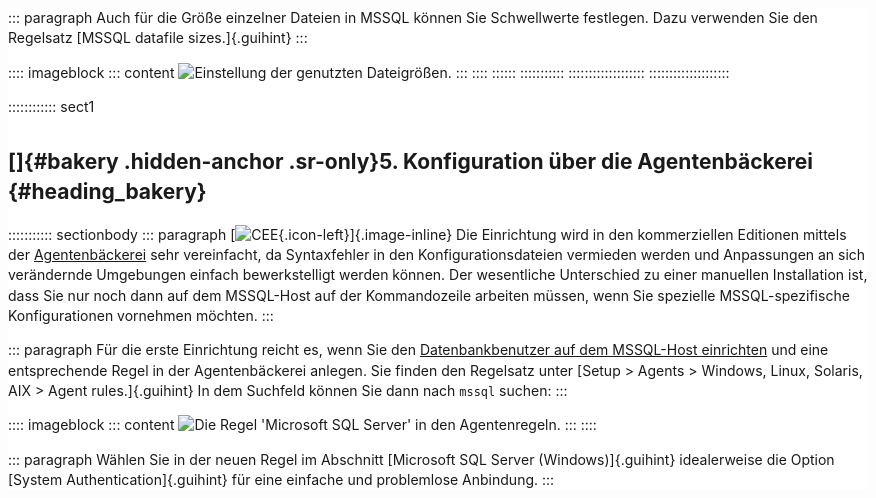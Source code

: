 ::: paragraph
Auch für die Größe einzelner Dateien in MSSQL können Sie Schwellwerte
festlegen. Dazu verwenden Sie den Regelsatz [MSSQL datafile
sizes.]{.guihint}
:::

:::: imageblock
::: content
![Einstellung der genutzten
Dateigrößen.](../images/mssql_size_datafile.png)
:::
::::
::::::
:::::::::::
:::::::::::::::::::
::::::::::::::::::::

:::::::::::: sect1
## []{#bakery .hidden-anchor .sr-only}5. Konfiguration über die Agentenbäckerei {#heading_bakery}

::::::::::: sectionbody
::: paragraph
[![CEE](../images/CEE.svg){.icon-left}]{.image-inline} Die Einrichtung
wird in den kommerziellen Editionen mittels der
[Agentenbäckerei](glossar.html#agent_bakery) sehr vereinfacht, da
Syntaxfehler in den Konfigurationsdateien vermieden werden und
Anpassungen an sich verändernde Umgebungen einfach bewerkstelligt werden
können. Der wesentliche Unterschied zu einer manuellen Installation ist,
dass Sie nur noch dann auf dem MSSQL-Host auf der Kommandozeile arbeiten
müssen, wenn Sie spezielle MSSQL-spezifische Konfigurationen vornehmen
möchten.
:::

::: paragraph
Für die erste Einrichtung reicht es, wenn Sie den [Datenbankbenutzer auf
dem MSSQL-Host einrichten](#setup_user) und eine entsprechende Regel in
der Agentenbäckerei anlegen. Sie finden den Regelsatz unter [Setup \>
Agents \> Windows, Linux, Solaris, AIX \> Agent rules.]{.guihint} In dem
Suchfeld können Sie dann nach `mssql` suchen:
:::

:::: imageblock
::: content
![Die Regel \'Microsoft SQL Server\' in den
Agentenregeln.](../images/mssql_bakery_ruleset_search.png)
:::
::::

::: paragraph
Wählen Sie in der neuen Regel im Abschnitt [Microsoft SQL Server
(Windows)]{.guihint} idealerweise die Option [System
Authentication]{.guihint} für eine einfache und problemlose Anbindung.
:::
